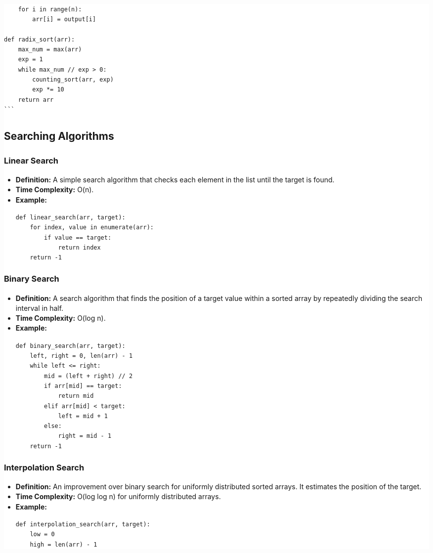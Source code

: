         for i in range(n):
            arr[i] = output[i]

    def radix_sort(arr):
        max_num = max(arr)
        exp = 1
        while max_num // exp > 0:
            counting_sort(arr, exp)
            exp *= 10
        return arr
    ```

## Searching Algorithms

### Linear Search
- **Definition:** A simple search algorithm that checks each element in the list until the target is found.
- **Time Complexity:** O(n).
- **Example:**
    ```
    def linear_search(arr, target):
        for index, value in enumerate(arr):
            if value == target:
                return index
        return -1
    ```

### Binary Search
- **Definition:** A search algorithm that finds the position of a target value within a sorted array by repeatedly dividing the search interval in half.
- **Time Complexity:** O(log n).
- **Example:**
    ```
    def binary_search(arr, target):
        left, right = 0, len(arr) - 1
        while left <= right:
            mid = (left + right) // 2
            if arr[mid] == target:
                return mid
            elif arr[mid] < target:
                left = mid + 1
            else:
                right = mid - 1
        return -1
    ```

### Interpolation Search
- **Definition:** An improvement over binary search for uniformly distributed sorted arrays. It estimates the position of the target.
- **Time Complexity:** O(log log n) for uniformly distributed arrays.
- **Example:**
    ```
    def interpolation_search(arr, target):
        low = 0
        high = len(arr) - 1
